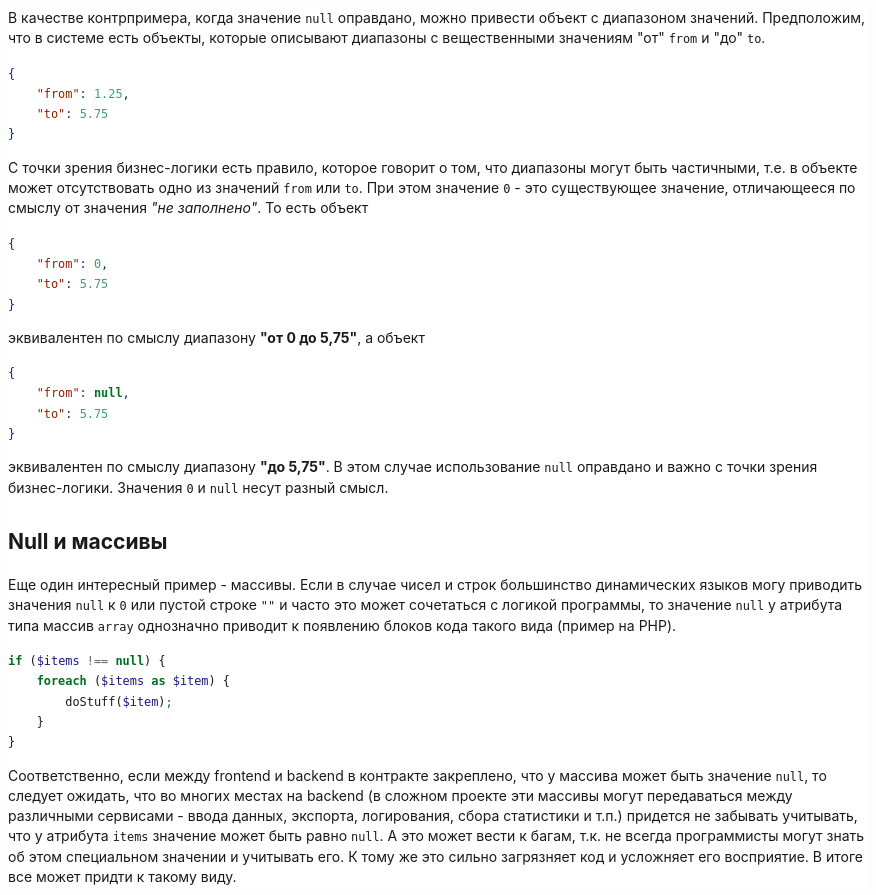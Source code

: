 В качестве контрпримера, когда значение `null` оправдано, можно привести объект с диапазоном значений. Предположим, что в системе есть объекты, которые описывают диапазоны с вещественными значениям "от" `from` и "до" `to`.

```json
{
    "from": 1.25,
    "to": 5.75
}
```

С точки зрения бизнес-логики есть правило, которое говорит о том, что диапазоны могут быть частичными, т.е. в объекте может отсутствовать одно из значений `from` или `to`. При этом значение `0` - это существующее значение, отличающееся по смыслу от значения _"не заполнено"_. То есть объект

```json
{
    "from": 0,
    "to": 5.75
}
```

эквивалентен по смыслу диапазону __"от 0 до 5,75"__, а объект

```json
{
    "from": null,
    "to": 5.75
}
```

эквивалентен по смыслу диапазону __"до 5,75"__. В этом случае использование `null` оправдано и важно с точки зрения бизнес-логики. Значения `0` и `null` несут разный смысл.

## Null и массивы

Еще один интересный пример - массивы. Если в случае чисел и строк большинство динамических языков могу приводить значения `null` к `0` или пустой строке `""` и часто это может сочетаться с логикой программы, то значение `null` у атрибута типа массив `array` однозначно приводит к появлению блоков кода такого вида (пример на PHP).

```php
if ($items !== null) {
    foreach ($items as $item) {
        doStuff($item);
    }
}
```

Соответственно, если между frontend и backend в контракте закреплено, что у массива может быть значение `null`, то следует ожидать, что во многих местах на backend (в сложном проекте эти массивы могут передаваться между различными сервисами - ввода данных, экспорта, логирования, сбора статистики и т.п.) придется не забывать учитывать, что у атрибута `items` значение может быть равно `null`. А это может вести к багам, т.к. не всегда программисты могут знать об этом специальном значении и учитывать его. К тому же это сильно загрязняет код и усложняет его восприятие. В итоге все может придти к такому виду.
